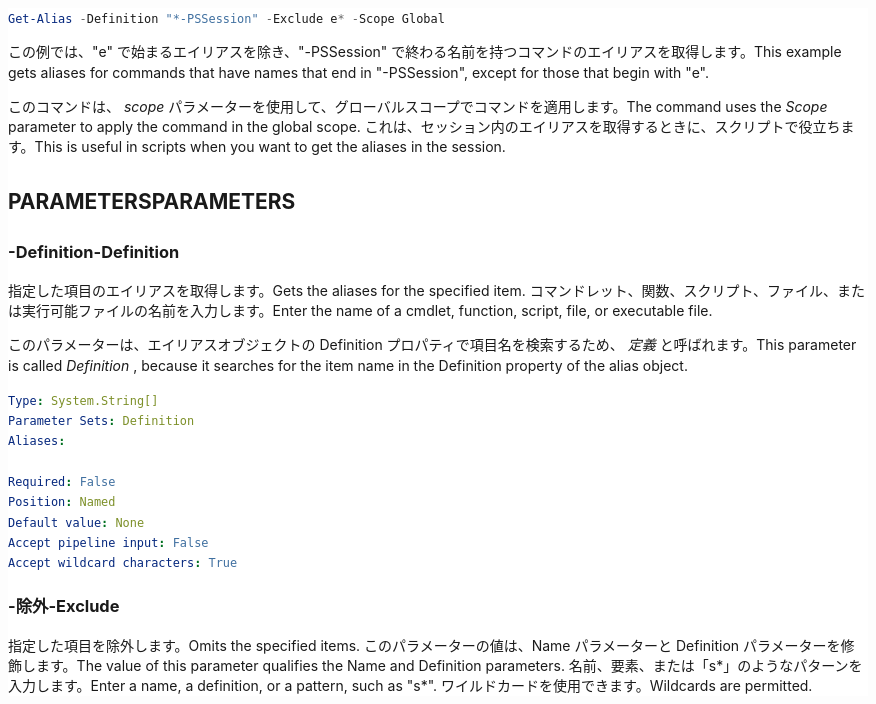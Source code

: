 ```powershell
Get-Alias -Definition "*-PSSession" -Exclude e* -Scope Global
```

<span data-ttu-id="602b6-132">この例では、"e" で始まるエイリアスを除き、"-PSSession" で終わる名前を持つコマンドのエイリアスを取得します。</span><span class="sxs-lookup"><span data-stu-id="602b6-132">This example gets aliases for commands that have names that end in "-PSSession", except for those that begin with "e".</span></span>

<span data-ttu-id="602b6-133">このコマンドは、 *scope* パラメーターを使用して、グローバルスコープでコマンドを適用します。</span><span class="sxs-lookup"><span data-stu-id="602b6-133">The command uses the *Scope* parameter to apply the command in the global scope.</span></span>
<span data-ttu-id="602b6-134">これは、セッション内のエイリアスを取得するときに、スクリプトで役立ちます。</span><span class="sxs-lookup"><span data-stu-id="602b6-134">This is useful in scripts when you want to get the aliases in the session.</span></span>

## <span data-ttu-id="602b6-135">PARAMETERS</span><span class="sxs-lookup"><span data-stu-id="602b6-135">PARAMETERS</span></span>

### <span data-ttu-id="602b6-136">-Definition</span><span class="sxs-lookup"><span data-stu-id="602b6-136">-Definition</span></span>

<span data-ttu-id="602b6-137">指定した項目のエイリアスを取得します。</span><span class="sxs-lookup"><span data-stu-id="602b6-137">Gets the aliases for the specified item.</span></span>
<span data-ttu-id="602b6-138">コマンドレット、関数、スクリプト、ファイル、または実行可能ファイルの名前を入力します。</span><span class="sxs-lookup"><span data-stu-id="602b6-138">Enter the name of a cmdlet, function, script, file, or executable file.</span></span>

<span data-ttu-id="602b6-139">このパラメーターは、エイリアスオブジェクトの Definition プロパティで項目名を検索するため、 *定義* と呼ばれます。</span><span class="sxs-lookup"><span data-stu-id="602b6-139">This parameter is called *Definition* , because it searches for the item name in the Definition property of the alias object.</span></span>

```yaml
Type: System.String[]
Parameter Sets: Definition
Aliases:

Required: False
Position: Named
Default value: None
Accept pipeline input: False
Accept wildcard characters: True
```

### <span data-ttu-id="602b6-140">-除外</span><span class="sxs-lookup"><span data-stu-id="602b6-140">-Exclude</span></span>

<span data-ttu-id="602b6-141">指定した項目を除外します。</span><span class="sxs-lookup"><span data-stu-id="602b6-141">Omits the specified items.</span></span>
<span data-ttu-id="602b6-142">このパラメーターの値は、Name パラメーターと Definition パラメーターを修飾します。</span><span class="sxs-lookup"><span data-stu-id="602b6-142">The value of this parameter qualifies the Name and Definition parameters.</span></span>
<span data-ttu-id="602b6-143">名前、要素、または「s\*」のようなパターンを入力します。</span><span class="sxs-lookup"><span data-stu-id="602b6-143">Enter a name, a definition, or a pattern, such as "s\*".</span></span>
<span data-ttu-id="602b6-144">ワイルドカードを使用できます。</span><span class="sxs-lookup"><span data-stu-id="602b6-144">Wildcards are permitted.</span></span>
